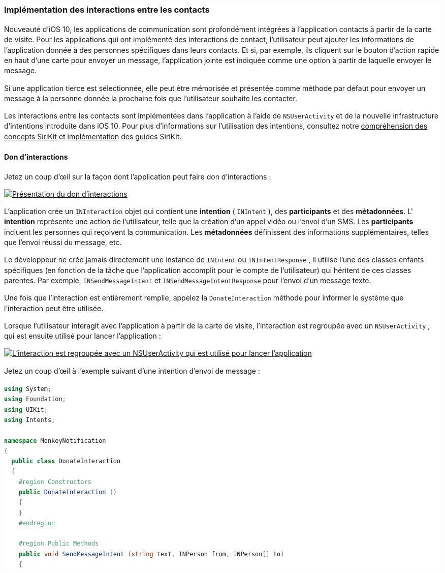 ### <a name="implementing-contact-interactions"></a>Implémentation des interactions entre les contacts

Nouveauté d’iOS 10, les applications de communication sont profondément intégrées à l’application contacts à partir de la carte de visite. Pour les applications qui ont implémenté des interactions de contact, l’utilisateur peut ajouter les informations de l’application donnée à des personnes spécifiques dans leurs contacts. Et si, par exemple, ils cliquent sur le bouton d’action rapide en haut d’une carte pour envoyer un message, l’application jointe est indiquée comme une option à partir de laquelle envoyer le message.

Si une application tierce est sélectionnée, elle peut être mémorisée et présentée comme méthode par défaut pour envoyer un message à la personne donnée la prochaine fois que l’utilisateur souhaite les contacter.

Les interactions entre les contacts sont implémentées dans l’application à l’aide de `NSUserActivity` et de la nouvelle infrastructure d’intentions introduite dans iOS 10. Pour plus d’informations sur l’utilisation des intentions, consultez notre [compréhension des concepts SiriKit](~/ios/platform/sirikit/understanding-sirikit.md) et [implémentation](~/ios/platform/sirikit/implementing-sirikit.md) des guides SiriKit.

#### <a name="donating-interactions"></a>Don d’interactions

Jetez un coup d’œil sur la façon dont l’application peut faire don d’interactions :

[![Présentation du don d’interactions](proactive-suggestions-images/activity04.png)](proactive-suggestions-images/activity04.png#lightbox)

L’application crée un `INInteraction` objet qui contient une **intention** ( `INIntent` ), des **participants** et des **métadonnées**. L' **intention** représente une action de l’utilisateur, telle que la création d’un appel vidéo ou l’envoi d’un SMS. Les **participants** incluent les personnes qui reçoivent la communication. Les **métadonnées** définissent des informations supplémentaires, telles que l’envoi réussi du message, etc.

Le développeur ne crée jamais directement une instance de `INIntent` ou `INIntentResponse` , il utilise l’une des classes enfants spécifiques (en fonction de la tâche que l’application accomplit pour le compte de l’utilisateur) qui héritent de ces classes parentes. Par exemple, `INSendMessageIntent` et `INSendMessageIntentResponse` pour l’envoi d’un message texte. 

Une fois que l’interaction est entièrement remplie, appelez la `DonateInteraction` méthode pour informer le système que l’interaction peut être utilisée.

Lorsque l’utilisateur interagit avec l’application à partir de la carte de visite, l’interaction est regroupée avec un `NSUserActivity` , qui est ensuite utilisé pour lancer l’application :

[![L’interaction est regroupée avec un NSUserActivity qui est utilisé pour lancer l’application](proactive-suggestions-images/activity05.png)](proactive-suggestions-images/activity05.png#lightbox)

Jetez un coup d’œil à l’exemple suivant d’une intention d’envoi de message :

```csharp
using System;
using Foundation;
using UIKit;
using Intents;

namespace MonkeyNotification
{
  public class DonateInteraction
  {
    #region Constructors
    public DonateInteraction ()
    {
    }
    #endregion

    #region Public Methods
    public void SendMessageIntent (string text, INPerson from, INPerson[] to)
    {
```